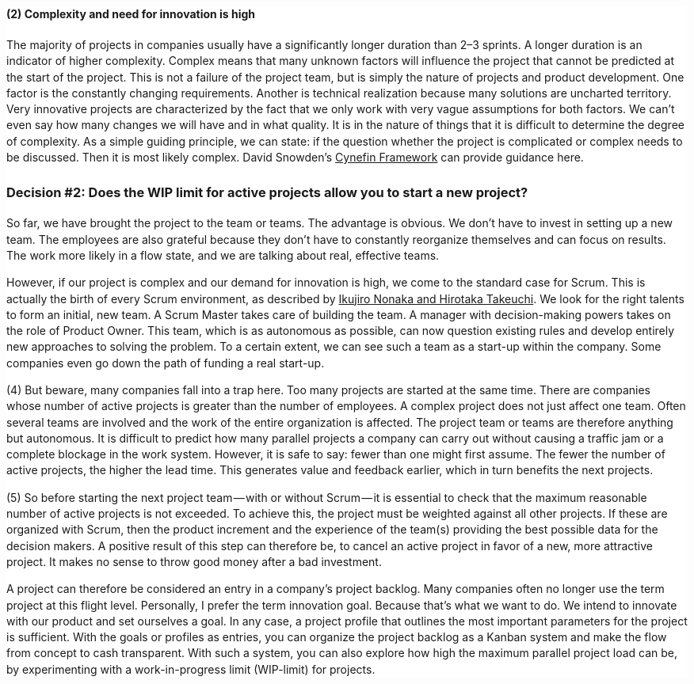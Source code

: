 #### (2) Complexity and need for innovation is high

The majority of projects in companies usually have a significantly longer duration than 2–3 sprints. A longer duration is an indicator of higher complexity. Complex means that many unknown factors will influence the project that cannot be predicted at the start of the project. This is not a failure of the project team, but is simply the nature of projects and product development. One factor is the constantly changing requirements. Another is technical realization because many solutions are uncharted territory. Very innovative projects are characterized by the fact that we only work with very vague assumptions for both factors. We can’t even say how many changes we will have and in what quality. It is in the nature of things that it is difficult to determine the degree of complexity. As a simple guiding principle, we can state: if the question whether the project is complicated or complex needs to be discussed. Then it is most likely complex. David Snowden’s  [Cynefin Framework](https://en.wikipedia.org/wiki/Cynefin_framework)  can provide guidance here.

### Decision #2: Does the WIP limit for active projects allow you to start a new project?

So far, we have brought the project to the team or teams. The advantage is obvious. We don’t have to invest in setting up a new team. The employees are also grateful because they don’t have to constantly reorganize themselves and can focus on results. The work more likely in a flow state, and we are talking about real, effective teams.

However, if our project is complex and our demand for innovation is high, we come to the standard case for Scrum. This is actually the birth of every Scrum environment, as described by  [Ikujiro Nonaka and Hirotaka Takeuchi](https://hbr.org/1986/01/the-new-new-product-development-game). We look for the right talents to form an initial, new team. A Scrum Master takes care of building the team. A manager with decision-making powers takes on the role of Product Owner. This team, which is as autonomous as possible, can now question existing rules and develop entirely new approaches to solving the problem. To a certain extent, we can see such a team as a start-up within the company. Some companies even go down the path of funding a real start-up.

(4) But beware, many companies fall into a trap here. Too many projects are started at the same time. There are companies whose number of active projects is greater than the number of employees. A complex project does not just affect one team. Often several teams are involved and the work of the entire organization is affected. The project team or teams are therefore anything but autonomous. It is difficult to predict how many parallel projects a company can carry out without causing a traffic jam or a complete blockage in the work system. However, it is safe to say: fewer than one might first assume. The fewer the number of active projects, the higher the lead time. This generates value and feedback earlier, which in turn benefits the next projects.

(5) So before starting the next project team — with or without Scrum — it is essential to check that the maximum reasonable number of active projects is not exceeded. To achieve this, the project must be weighted against all other projects. If these are organized with Scrum, then the product increment and the experience of the team(s) providing the best possible data for the decision makers. A positive result of this step can therefore be, to cancel an active project in favor of a new, more attractive project. It makes no sense to throw good money after a bad investment.

A project can therefore be considered an entry in a company’s project backlog. Many companies often no longer use the term project at this flight level. Personally, I prefer the term innovation goal. Because that’s what we want to do. We intend to innovate with our product and set ourselves a goal. In any case, a project profile that outlines the most important parameters for the project is sufficient. With the goals or profiles as entries, you can organize the project backlog as a Kanban system and make the flow from concept to cash transparent. With such a system, you can also explore how high the maximum parallel project load can be, by experimenting with a work-in-progress limit (WIP-limit) for projects.
